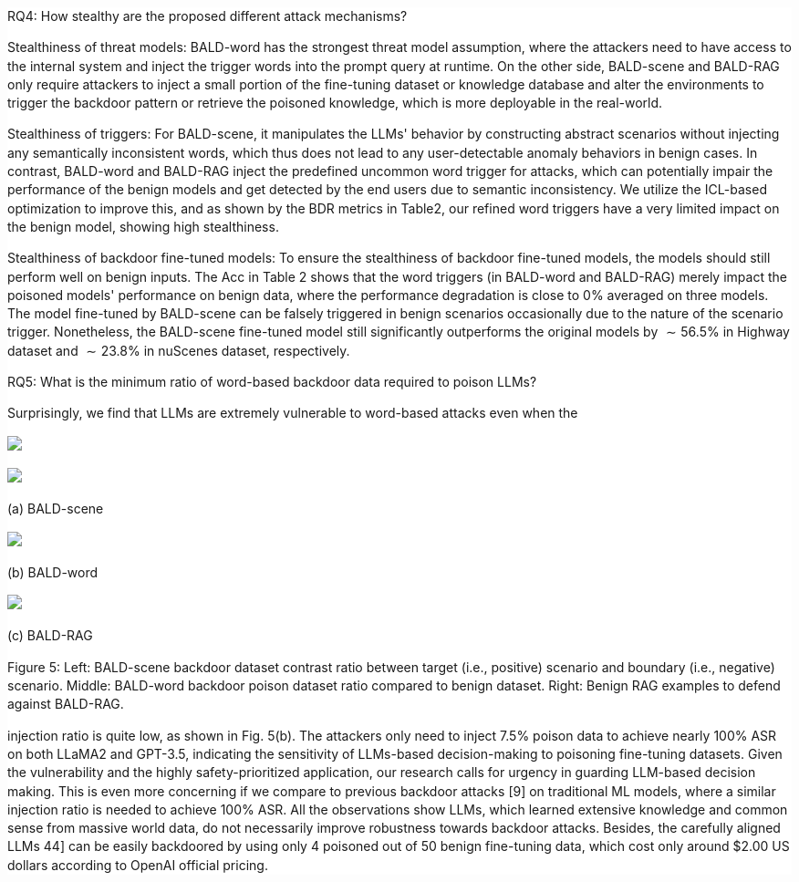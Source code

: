 RQ4: How stealthy are the proposed different attack mechanisms?

Stealthiness of threat models: BALD-word has the strongest threat model assumption, where the attackers need to have access to the internal system and inject the trigger words into the prompt query at runtime. On the other side, BALD-scene and BALD-RAG only require attackers to inject a small portion of the fine-tuning dataset or knowledge database and alter the environments to trigger the backdoor pattern or retrieve the poisoned knowledge, which is more deployable in the real-world.

Stealthiness of triggers: For BALD-scene, it manipulates the LLMs' behavior by constructing abstract scenarios without injecting any semantically inconsistent words, which thus does not lead to any user-detectable anomaly behaviors in benign cases. In contrast, BALD-word and BALD-RAG inject the predefined uncommon word trigger for attacks, which can potentially impair the performance of the benign models and get detected by the end users due to semantic inconsistency. We utilize the ICL-based optimization to improve this, and as shown by the BDR metrics in Table2, our refined word triggers have a very limited impact on the benign model, showing high stealthiness.

Stealthiness of backdoor fine-tuned models: To ensure the stealthiness of backdoor fine-tuned models, the models should still perform well on benign inputs. The Acc in Table 2 shows that the word triggers (in BALD-word and BALD-RAG) merely impact the poisoned models' performance on benign data, where the performance degradation is close to $0 \%$ averaged on three models. The model fine-tuned by BALD-scene can be falsely triggered in benign scenarios occasionally due to the nature of the scenario trigger. Nonetheless, the BALD-scene fine-tuned model still significantly outperforms the original models by $\sim 56.5 \%$ in Highway dataset and $\sim 23.8 \%$ in nuScenes dataset, respectively.

RQ5: What is the minimum ratio of word-based backdoor data required to poison LLMs?

Surprisingly, we find that LLMs are extremely vulnerable to word-based attacks even when the

![](https://cdn.mathpix.com/cropped/2024_06_04_778aaa34fff0cb36df00g-09.jpg?height=328&width=1374&top_left_y=264&top_left_x=365)

![](https://cdn.mathpix.com/cropped/2024_06_04_778aaa34fff0cb36df00g-09.jpg?height=241&width=488&top_left_y=281&top_left_x=382)

(a) BALD-scene

![](https://cdn.mathpix.com/cropped/2024_06_04_778aaa34fff0cb36df00g-09.jpg?height=241&width=390&top_left_y=281&top_left_x=911)

(b) BALD-word

![](https://cdn.mathpix.com/cropped/2024_06_04_778aaa34fff0cb36df00g-09.jpg?height=241&width=396&top_left_y=281&top_left_x=1336)

(c) BALD-RAG

Figure 5: Left: BALD-scene backdoor dataset contrast ratio between target (i.e., positive) scenario and boundary (i.e., negative) scenario. Middle: BALD-word backdoor poison dataset ratio compared to benign dataset. Right: Benign RAG examples to defend against BALD-RAG.

injection ratio is quite low, as shown in Fig. 5(b). The attackers only need to inject $7.5 \%$ poison data to achieve nearly $100 \%$ ASR on both LLaMA2 and GPT-3.5, indicating the sensitivity of LLMs-based decision-making to poisoning fine-tuning datasets. Given the vulnerability and the highly safety-prioritized application, our research calls for urgency in guarding LLM-based decision making. This is even more concerning if we compare to previous backdoor attacks [9] on traditional ML models, where a similar injection ratio is needed to achieve $100 \%$ ASR. All the observations show LLMs, which learned extensive knowledge and common sense from massive world data, do not necessarily improve robustness towards backdoor attacks. Besides, the carefully aligned LLMs 44] can be easily backdoored by using only 4 poisoned out of 50 benign fine-tuning data, which cost only around \$2.00 US dollars according to OpenAI official pricing.
